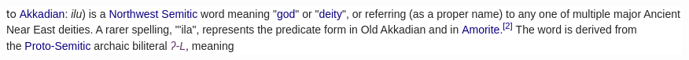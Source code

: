 to&nbsp;</span><a class="m_5086104430187542068m_8620577545603155938gmail-mw-redirect" data-saferedirecturl="https://www.google.com/url?hl=en&amp;q=https://en.wikipedia.org/wiki/Akkadian_language&amp;source=gmail&amp;ust=1482424710483000&amp;usg=AFQjCNH6a_2oiMe6NVaslHSXXvfatJA74g" href="http://bit.ly/2h28xz7" style="text-decoration:none;color:rgb(11,0,128);background-image:none;background-position:initial;background-size:initial;background-repeat:initial;background-origin:initial;background-clip:initial;font-family:sans-serif;font-size:14px" target="_blank" title="Akkadian language">Akkadian</a><span style="color:rgb(37,37,37);font-family:sans-serif;font-size:14px">:&nbsp;</span><span lang="akk" style="color:rgb(37,37,37);font-family:sans-serif;font-size:14px"><i>ilu</i></span><span style="color:rgb(37,37,37);font-family:sans-serif;font-size:14px">) is a&nbsp;</span><a data-saferedirecturl="https://www.google.com/url?hl=en&amp;q=https://en.wikipedia.org/wiki/Northwest_Semitic_languages&amp;source=gmail&amp;ust=1482424710483000&amp;usg=AFQjCNFv2wAsdSwzcZNiMBltJ6-5ZPqtkw" href="http://bit.ly/2h2cJi0" style="text-decoration:none;color:rgb(11,0,128);background-image:none;background-position:initial;background-size:initial;background-repeat:initial;background-origin:initial;background-clip:initial;font-family:sans-serif;font-size:14px" target="_blank" title="Northwest Semitic languages">Northwest Semitic</a><span style="color:rgb(37,37,37);font-family:sans-serif;font-size:14px">&nbsp;word meaning "</span><a data-saferedirecturl="https://www.google.com/url?hl=en&amp;q=https://en.wikipedia.org/wiki/God_(male_deity)&amp;source=gmail&amp;ust=1482424710483000&amp;usg=AFQjCNHv0j46D9-8q9VlJUMPlmcRivVQ9g" href="http://bit.ly/2iaQ7RI" style="text-decoration:none;color:rgb(11,0,128);background-image:none;background-position:initial;background-size:initial;background-repeat:initial;background-origin:initial;background-clip:initial;font-family:sans-serif;font-size:14px" target="_blank" title="God (male deity)">god</a><span style="color:rgb(37,37,37);font-family:sans-serif;font-size:14px">" or "</span><a data-saferedirecturl="https://www.google.com/url?hl=en&amp;q=https://en.wikipedia.org/wiki/Deity&amp;source=gmail&amp;ust=1482424710483000&amp;usg=AFQjCNHV8zzbyYlEin1-JE_FjSCHFnXx4A" href="http://bit.ly/2h28aEs" style="text-decoration:none;color:rgb(11,0,128);background-image:none;background-position:initial;background-size:initial;background-repeat:initial;background-origin:initial;background-clip:initial;font-family:sans-serif;font-size:14px" target="_blank" title="Deity">deity</a><span style="color:rgb(37,37,37);font-family:sans-serif;font-size:14px">", or referring (as a proper name) to any one of multiple major Ancient Near East deities. A rarer spelling, "'ila", represents the predicate form in Old Akkadian and in&nbsp;</span><a data-saferedirecturl="https://www.google.com/url?hl=en&amp;q=https://en.wikipedia.org/wiki/Amorite_language&amp;source=gmail&amp;ust=1482424710483000&amp;usg=AFQjCNFwjHeFwSYvfbQGcJ9xiwCMOgD2uw" href="http://bit.ly/2iaWzrV" style="text-decoration:none;color:rgb(11,0,128);background-image:none;background-position:initial;background-size:initial;background-repeat:initial;background-origin:initial;background-clip:initial;font-family:sans-serif;font-size:14px" target="_blank" title="Amorite language">Amorite</a><span style="color:rgb(37,37,37);font-family:sans-serif;font-size:14px">.</span><sup class="m_5086104430187542068m_8620577545603155938gmail-reference" id="m_5086104430187542068m_8620577545603155938gmail-cite_ref-FOOTNOTECross199714_2-0" style="line-height:1;unicode-bidi:isolate;white-space:nowrap;font-size:11.2px;color:rgb(37,37,37);font-family:sans-serif"><a data-saferedirecturl="https://www.google.com/url?hl=en&amp;q=https://en.wikipedia.org/wiki/El_(deity)%23cite_note-FOOTNOTECross199714-2&amp;source=gmail&amp;ust=1482424710483000&amp;usg=AFQjCNHuzVtVgv4EiYhxJqZxIZo5S9MtaQ" href="http://bit.ly/2h25iYh" style="text-decoration:none;color:rgb(11,0,128);background-image:none;background-position:initial;background-size:initial;background-repeat:initial;background-origin:initial;background-clip:initial;background-color:initial" target="_blank">[2]</a></sup><span style="color:rgb(37,37,37);font-family:sans-serif;font-size:14px">&nbsp;The word is derived from the&nbsp;</span><a data-saferedirecturl="https://www.google.com/url?hl=en&amp;q=https://en.wikipedia.org/wiki/Proto-Semitic_language&amp;source=gmail&amp;ust=1482424710483000&amp;usg=AFQjCNHPqvIHA1CezF70-4hoJfQCapKm7A" href="http://bit.ly/2iaMviG" style="text-decoration:none;color:rgb(11,0,128);background-image:none;background-position:initial;background-size:initial;background-repeat:initial;background-origin:initial;background-clip:initial;font-family:sans-serif;font-size:14px" target="_blank" title="Proto-Semitic language">Proto-Semitic</a><span style="color:rgb(37,37,37);font-family:sans-serif;font-size:14px">&nbsp;archaic biliteral&nbsp;</span><a class="m_5086104430187542068m_8620577545603155938extiw" data-saferedirecturl="https://www.google.com/url?hl=en&amp;q=https://en.wiktionary.org/wiki/Reconstruction:Proto-Semitic/%25CA%25BEil-&amp;source=gmail&amp;ust=1482424710483000&amp;usg=AFQjCNE8buCQaJ-0O2vj7Da93A898NnKkA" href="http://bit.ly/2iaV1xQ" style="text-decoration:none;color:rgb(102,51,102);background-image:none;background-position:initial;background-size:initial;background-repeat:initial;background-origin:initial;background-clip:initial;font-family:sans-serif;font-size:14px" target="_blank" title="wiktionary:Reconstruction:Proto-Semitic/ʾil-"><i><span class="m_5086104430187542068m_8620577545603155938gmail-Unicode" title="Semitic transliteration">ʔ‑L</span></i></a><span style="color:rgb(37,37,37);font-family:sans-serif;font-size:14px">, meaning